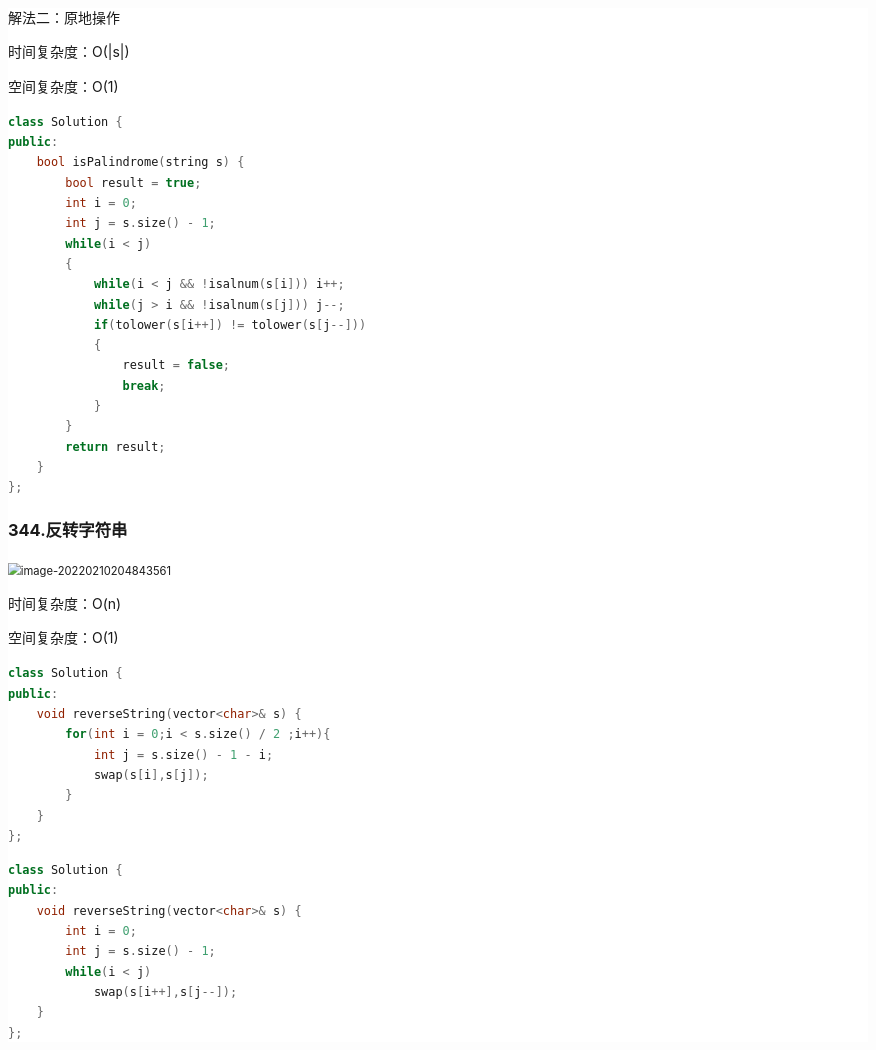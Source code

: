 解法二：原地操作

时间复杂度：O(|s|)

空间复杂度：O(1) 

```c++
class Solution {
public:
    bool isPalindrome(string s) {
        bool result = true;
        int i = 0;
        int j = s.size() - 1;
        while(i < j)
        {
            while(i < j && !isalnum(s[i])) i++;
            while(j > i && !isalnum(s[j])) j--;
            if(tolower(s[i++]) != tolower(s[j--]))
            {
                result = false;
                break;
            }
        }
        return result;
    }
};
```

### 344.反转字符串

<img src="C:\Users\dell\AppData\Roaming\Typora\typora-user-images\image-20220210204843561.png" alt="image-20220210204843561" style="zoom:80%;" />

时间复杂度：O(n)

空间复杂度：O(1) 

```c++
class Solution {
public:
    void reverseString(vector<char>& s) {
        for(int i = 0;i < s.size() / 2 ;i++){
            int j = s.size() - 1 - i;
            swap(s[i],s[j]);
        }
    }
};
```

```c++
class Solution {
public:
    void reverseString(vector<char>& s) {
        int i = 0;
        int j = s.size() - 1;
        while(i < j)
            swap(s[i++],s[j--]);
    }
};
```
